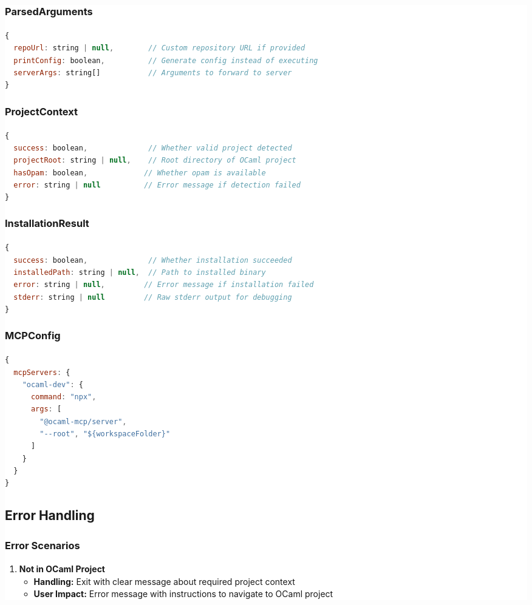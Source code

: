 ### ParsedArguments
```javascript
{
  repoUrl: string | null,        // Custom repository URL if provided
  printConfig: boolean,          // Generate config instead of executing
  serverArgs: string[]           // Arguments to forward to server
}
```

### ProjectContext
```javascript
{
  success: boolean,              // Whether valid project detected
  projectRoot: string | null,    // Root directory of OCaml project
  hasOpam: boolean,             // Whether opam is available
  error: string | null          // Error message if detection failed
}
```

### InstallationResult
```javascript
{
  success: boolean,              // Whether installation succeeded
  installedPath: string | null,  // Path to installed binary
  error: string | null,         // Error message if installation failed
  stderr: string | null         // Raw stderr output for debugging
}
```

### MCPConfig
```javascript
{
  mcpServers: {
    "ocaml-dev": {
      command: "npx",
      args: [
        "@ocaml-mcp/server",
        "--root", "${workspaceFolder}"
      ]
    }
  }
}
```

## Error Handling

### Error Scenarios

1. **Not in OCaml Project**
   - **Handling:** Exit with clear message about required project context
   - **User Impact:** Error message with instructions to navigate to OCaml project
